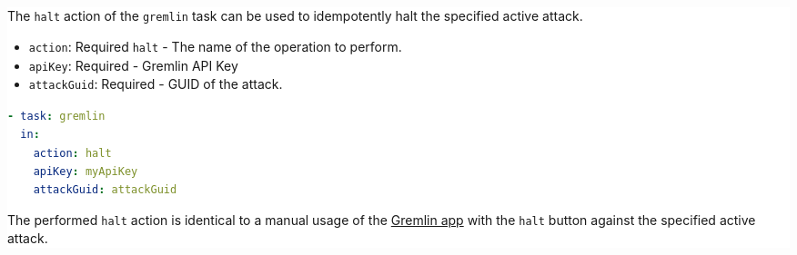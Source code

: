 The `halt` action of the `gremlin` task can be used to idempotently halt the
specified active attack.

- `action`: Required `halt` - The name of the operation to perform.
- `apiKey`: Required - Gremlin API Key
- `attackGuid`: Required - GUID of the attack.

```yaml
- task: gremlin
  in:
    action: halt
    apiKey: myApiKey
    attackGuid: attackGuid
```

The performed `halt` action is identical to a manual usage of the
[Gremlin app](https://app.gremlin.com) with the `halt` button against the
specified active attack.
